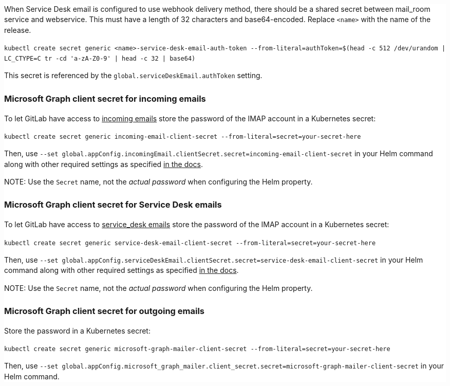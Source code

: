 When Service Desk email is configured to use webhook delivery method, there should
be a shared secret between mail_room service and webservice. This must have a
length of 32 characters and base64-encoded. Replace `<name>` with the name of
the release.

```shell
kubectl create secret generic <name>-service-desk-email-auth-token --from-literal=authToken=$(head -c 512 /dev/urandom | LC_CTYPE=C tr -cd 'a-zA-Z0-9' | head -c 32 | base64)
```

This secret is referenced by the `global.serviceDeskEmail.authToken` setting.

### Microsoft Graph client secret for incoming emails

To let GitLab have access to [incoming emails](https://docs.gitlab.com/ee/administration/incoming_email.html)
store the password of the IMAP account in a Kubernetes secret:

```shell
kubectl create secret generic incoming-email-client-secret --from-literal=secret=your-secret-here
```

Then, use `--set global.appConfig.incomingEmail.clientSecret.secret=incoming-email-client-secret`
in your Helm command along with other required settings as specified [in the docs](command-line-options.md#incoming-email-configuration).

NOTE:
Use the `Secret` name, not the _actual password_ when configuring the Helm property.

### Microsoft Graph client secret for Service Desk emails

To let GitLab have access to [service_desk emails](https://docs.gitlab.com/ee/user/project/service_desk.html#using-custom-email-address)
store the password of the IMAP account in a Kubernetes secret:

```shell
kubectl create secret generic service-desk-email-client-secret --from-literal=secret=your-secret-here
```

Then, use `--set global.appConfig.serviceDeskEmail.clientSecret.secret=service-desk-email-client-secret`
in your Helm command along with other required settings as specified [in the docs](command-line-options.md#service-desk-email-configuration).

NOTE:
Use the `Secret` name, not the _actual password_ when configuring the Helm property.

### Microsoft Graph client secret for outgoing emails

Store the password in a Kubernetes secret:

```shell
kubectl create secret generic microsoft-graph-mailer-client-secret --from-literal=secret=your-secret-here
```

Then, use `--set global.appConfig.microsoft_graph_mailer.client_secret.secret=microsoft-graph-mailer-client-secret`
in your Helm command.
